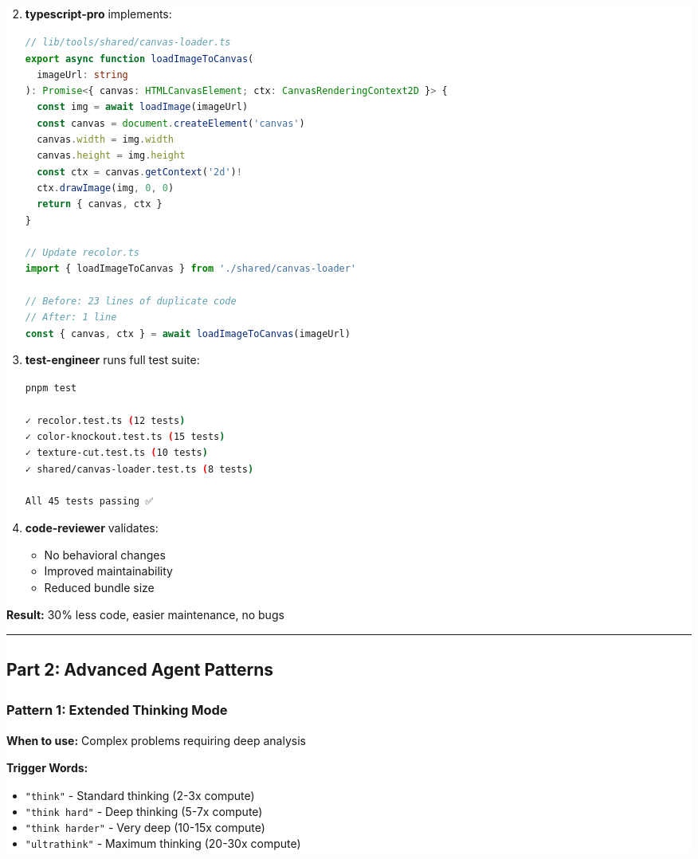 
2. **typescript-pro** implements:
   ```typescript
   // lib/tools/shared/canvas-loader.ts
   export async function loadImageToCanvas(
     imageUrl: string
   ): Promise<{ canvas: HTMLCanvasElement; ctx: CanvasRenderingContext2D }> {
     const img = await loadImage(imageUrl)
     const canvas = document.createElement('canvas')
     canvas.width = img.width
     canvas.height = img.height
     const ctx = canvas.getContext('2d')!
     ctx.drawImage(img, 0, 0)
     return { canvas, ctx }
   }

   // Update recolor.ts
   import { loadImageToCanvas } from './shared/canvas-loader'

   // Before: 23 lines of duplicate code
   // After: 1 line
   const { canvas, ctx } = await loadImageToCanvas(imageUrl)
   ```

3. **test-engineer** runs full test suite:
   ```bash
   pnpm test

   ✓ recolor.test.ts (12 tests)
   ✓ color-knockout.test.ts (15 tests)
   ✓ texture-cut.test.ts (10 tests)
   ✓ shared/canvas-loader.test.ts (8 tests)

   All 45 tests passing ✅
   ```

4. **code-reviewer** validates:
   - No behavioral changes
   - Improved maintainability
   - Reduced bundle size

**Result:** 30% less code, easier maintenance, no bugs

---

## Part 2: Advanced Agent Patterns

### Pattern 1: Extended Thinking Mode

**When to use:** Complex problems requiring deep analysis

**Trigger Words:**
- `"think"` - Standard thinking (2-3x compute)
- `"think hard"` - Deep thinking (5-7x compute)
- `"think harder"` - Very deep (10-15x compute)
- `"ultrathink"` - Maximum thinking (20-30x compute)
